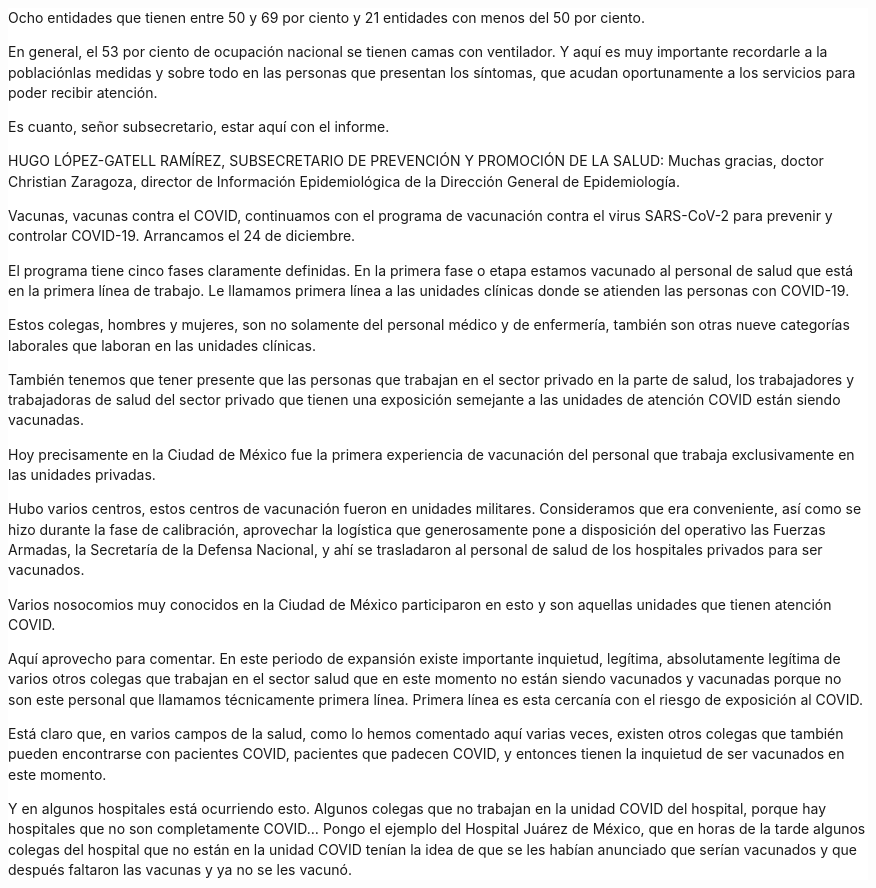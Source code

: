 Ocho entidades que tienen entre 50 y 69 por ciento y 21 entidades con menos
del 50 por ciento.

En general, el 53 por ciento de ocupación nacional se tienen camas con
ventilador. Y aquí es muy importante recordarle a la poblaciónlas medidas y
sobre todo en las personas que presentan los síntomas, que acudan
oportunamente a los servicios para poder recibir atención.

Es cuanto, señor subsecretario, estar aquí con el informe.

HUGO LÓPEZ-GATELL RAMÍREZ, SUBSECRETARIO DE PREVENCIÓN Y PROMOCIÓN DE LA
SALUD: Muchas gracias, doctor Christian Zaragoza, director de Información
Epidemiológica de la Dirección General de Epidemiología.

Vacunas, vacunas contra el COVID, continuamos con el programa de vacunación
contra el virus SARS-CoV-2 para prevenir y controlar COVID-19. Arrancamos el
24 de diciembre.

El programa tiene cinco fases claramente definidas. En la primera fase o etapa
estamos vacunado al personal de salud que está en la primera línea de trabajo.
Le llamamos primera línea a las unidades clínicas donde se atienden las
personas con COVID-19.

Estos colegas, hombres y mujeres, son no solamente del personal médico y de
enfermería, también son otras nueve categorías laborales que laboran en las
unidades clínicas.

También tenemos que tener presente que las personas que trabajan en el sector
privado en la parte de salud, los trabajadores y trabajadoras de salud del
sector privado que tienen una exposición semejante a las unidades de atención
COVID están siendo vacunadas.

Hoy precisamente en la Ciudad de México fue la primera experiencia de
vacunación del personal que trabaja exclusivamente en las unidades privadas.

Hubo varios centros, estos centros de vacunación fueron en unidades militares.
Consideramos que era conveniente, así como se hizo durante la fase de
calibración, aprovechar la logística que generosamente pone a disposición del
operativo las Fuerzas Armadas, la Secretaría de la Defensa Nacional, y ahí se
trasladaron al personal de salud de los hospitales privados para ser
vacunados.

Varios nosocomios muy conocidos en la Ciudad de México participaron en esto y
son aquellas unidades que tienen atención COVID.

Aquí aprovecho para comentar. En este periodo de expansión existe importante
inquietud, legítima, absolutamente legítima de varios otros colegas que
trabajan en el sector salud que en este momento no están siendo vacunados y
vacunadas porque no son este personal que llamamos técnicamente primera línea.
Primera línea es esta cercanía con el riesgo de exposición al COVID.

Está claro que, en varios campos de la salud, como lo hemos comentado aquí
varias veces, existen otros colegas que también pueden encontrarse con
pacientes COVID, pacientes que padecen COVID, y entonces tienen la inquietud
de ser vacunados en este momento.

Y en algunos hospitales está ocurriendo esto. Algunos colegas que no trabajan
en la unidad COVID del hospital, porque hay hospitales que no son
completamente COVID… Pongo el ejemplo del Hospital Juárez de México, que en
horas de la tarde algunos colegas del hospital que no están en la unidad COVID
tenían la idea de que se les habían anunciado que serían vacunados y que
después faltaron las vacunas y ya no se les vacunó.
